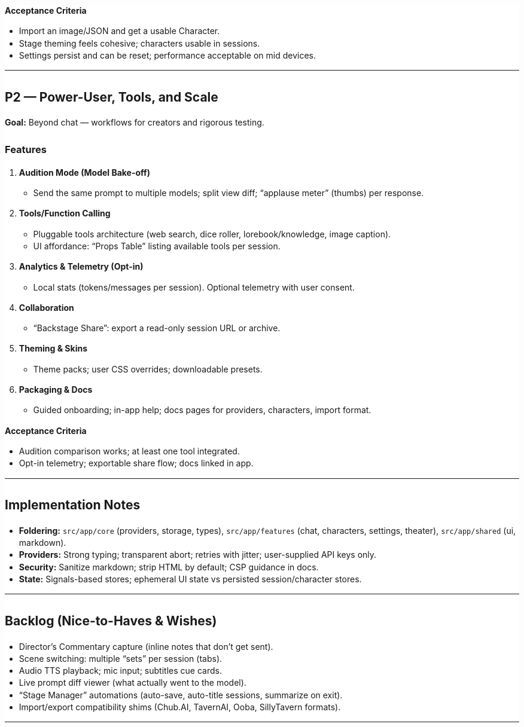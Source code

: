 **Acceptance Criteria**
- Import an image/JSON and get a usable Character.
- Stage theming feels cohesive; characters usable in sessions.
- Settings persist and can be reset; performance acceptable on mid devices.

---

## P2 — Power-User, Tools, and Scale
**Goal:** Beyond chat — workflows for creators and rigorous testing.

### Features
1. **Audition Mode (Model Bake-off)**
   - Send the same prompt to multiple models; split view diff; “applause meter” (thumbs) per response.

2. **Tools/Function Calling**
   - Pluggable tools architecture (web search, dice roller, lorebook/knowledge, image caption).
   - UI affordance: “Props Table” listing available tools per session.

3. **Analytics & Telemetry (Opt-in)**
   - Local stats (tokens/messages per session). Optional telemetry with user consent.

4. **Collaboration**
   - “Backstage Share”: export a read-only session URL or archive.

5. **Theming & Skins**
   - Theme packs; user CSS overrides; downloadable presets.

6. **Packaging & Docs**
   - Guided onboarding; in-app help; docs pages for providers, characters, import format.

**Acceptance Criteria**
- Audition comparison works; at least one tool integrated.
- Opt-in telemetry; exportable share flow; docs linked in app.

---

## Implementation Notes
- **Foldering:** `src/app/core` (providers, storage, types), `src/app/features` (chat, characters, settings, theater), `src/app/shared` (ui, markdown).
- **Providers:** Strong typing; transparent abort; retries with jitter; user-supplied API keys only.
- **Security:** Sanitize markdown; strip HTML by default; CSP guidance in docs.
- **State:** Signals-based stores; ephemeral UI state vs persisted session/character stores.

---

## Backlog (Nice-to-Haves & Wishes)
- Director’s Commentary capture (inline notes that don’t get sent).
- Scene switching: multiple “sets” per session (tabs).
- Audio TTS playback; mic input; subtitles cue cards.
- Live prompt diff viewer (what actually went to the model).
- “Stage Manager” automations (auto-save, auto-title sessions, summarize on exit).
- Import/export compatibility shims (Chub.AI, TavernAI, Ooba, SillyTavern formats).

---